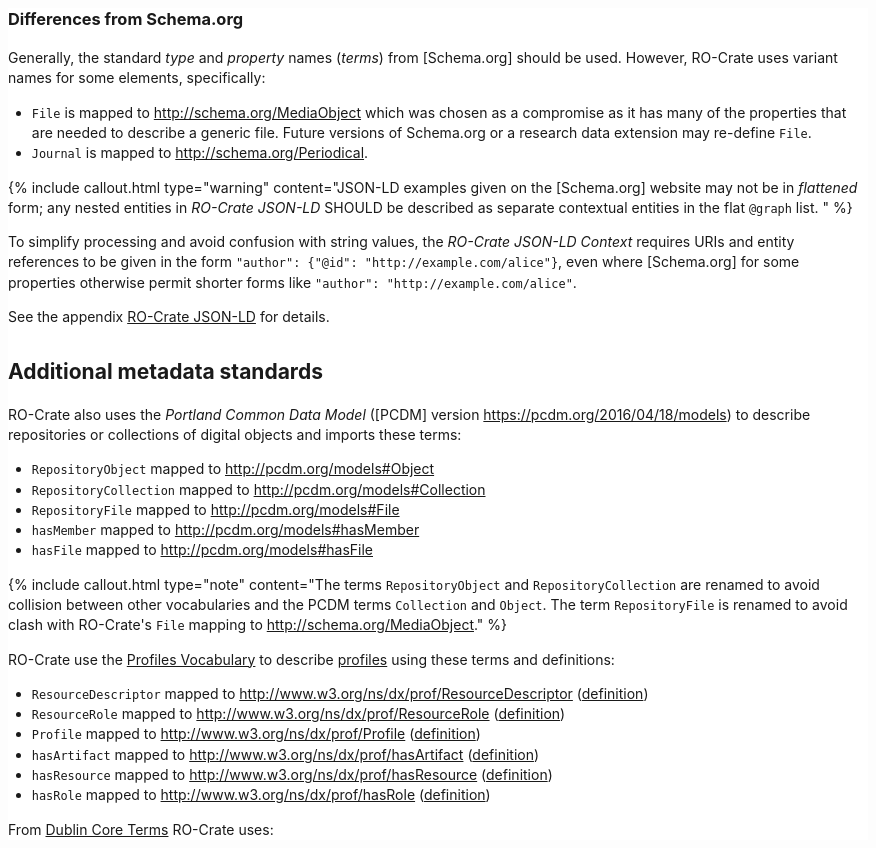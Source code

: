 
### Differences from Schema.org

Generally, the standard _type_ and _property_ names (_terms_) from [Schema.org] should be used. However, RO-Crate uses variant names for some elements, specifically:

* `File` is mapped to <http://schema.org/MediaObject> which was chosen as a compromise as it has many of the properties that are needed to describe a generic file. Future versions of Schema.org or a research data extension may re-define `File`.
* `Journal` is mapped to <http://schema.org/Periodical>.

{% include callout.html type="warning" content="JSON-LD examples given on the [Schema.org] website may not be in _flattened_ form; any nested entities in _RO-Crate JSON-LD_ SHOULD be described as separate contextual entities in the flat `@graph` list. " %}

To simplify processing and avoid confusion with string values, the _RO-Crate JSON-LD Context_ requires URIs and entity references to be given in the form `"author": {"@id": "http://example.com/alice"}`, even where [Schema.org] for some properties otherwise permit shorter forms like `"author": "http://example.com/alice"`.

See the appendix [RO-Crate JSON-LD](appendix/jsonld) for details.

## Additional metadata standards

RO-Crate also uses the _Portland Common Data Model_ ([PCDM] version <https://pcdm.org/2016/04/18/models>) to describe repositories or collections of digital objects and imports these terms:
 
- `RepositoryObject` mapped to <http://pcdm.org/models#Object>
- `RepositoryCollection` mapped to <http://pcdm.org/models#Collection>
- `RepositoryFile` mapped to <http://pcdm.org/models#File>
- `hasMember` mapped to <http://pcdm.org/models#hasMember>
- `hasFile` mapped to <http://pcdm.org/models#hasFile>

{% include callout.html type="note" content="The terms `RepositoryObject` and `RepositoryCollection` are renamed to avoid collision between other vocabularies and the PCDM terms `Collection` and `Object`. The term `RepositoryFile` is renamed to avoid clash with RO-Crate's `File` mapping to <http://schema.org/MediaObject>." %}

RO-Crate use the [Profiles Vocabulary](https://www.w3.org/TR/2019/NOTE-dx-prof-20191218/) to describe [profiles](profiles) using these terms and definitions:

- `ResourceDescriptor` mapped to <http://www.w3.org/ns/dx/prof/ResourceDescriptor> ([definition](https://www.w3.org/TR/2019/NOTE-dx-prof-20191218/#Class:ResourceDescriptor))
- `ResourceRole` mapped to <http://www.w3.org/ns/dx/prof/ResourceRole> ([definition](https://www.w3.org/TR/2019/NOTE-dx-prof-20191218/#Class:ResourceRole))
- `Profile` mapped to <http://www.w3.org/ns/dx/prof/Profile>  ([definition](https://www.w3.org/TR/2019/NOTE-dx-prof-20191218/#Class:Profile))
- `hasArtifact` mapped to <http://www.w3.org/ns/dx/prof/hasArtifact>  ([definition](https://www.w3.org/TR/2019/NOTE-dx-prof-20191218/#Property:hasArtifact))
- `hasResource` mapped to <http://www.w3.org/ns/dx/prof/hasResource> ([definition](https://www.w3.org/TR/2019/NOTE-dx-prof-20191218/#Property:hasResource))
- `hasRole` mapped to <http://www.w3.org/ns/dx/prof/hasRole> ([definition](https://www.w3.org/TR/2019/NOTE-dx-prof-20191218/#Property:hasRole))

From [Dublin Core Terms](http://purl.org/dc/terms/) RO-Crate uses:
